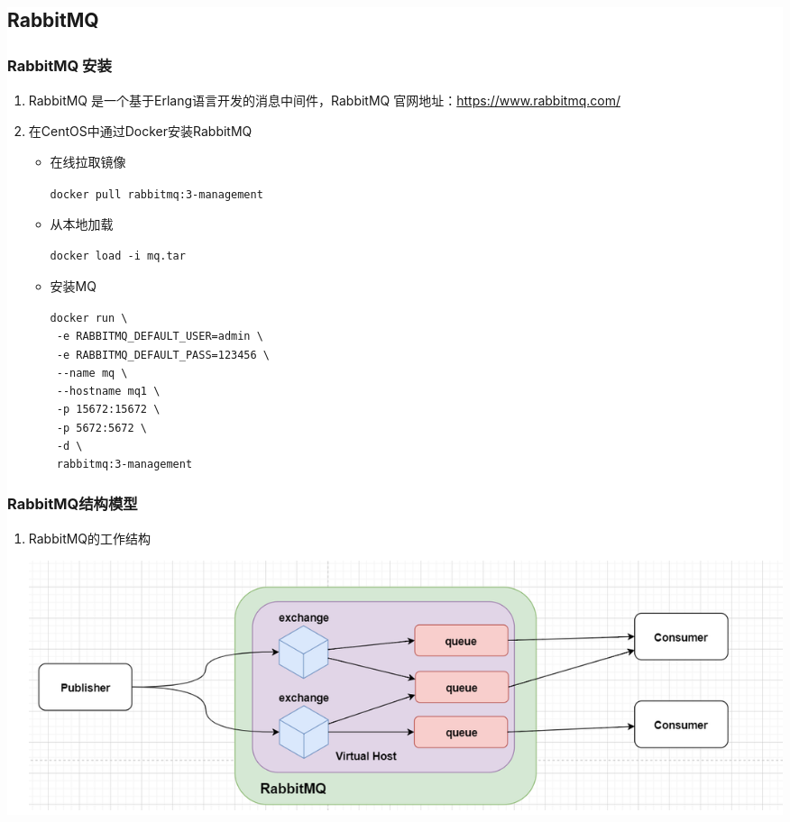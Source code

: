 

## RabbitMQ

### RabbitMQ 安装

1. RabbitMQ 是一个基于Erlang语言开发的消息中间件，RabbitMQ 官网地址：https://www.rabbitmq.com/

2. 在CentOS中通过Docker安装RabbitMQ 

   + 在线拉取镜像

     ```shell
     docker pull rabbitmq:3-management
     ```

     

   + 从本地加载

     ```shell
     docker load -i mq.tar
     ```

     

   + 安装MQ

     ```shell
     docker run \
      -e RABBITMQ_DEFAULT_USER=admin \
      -e RABBITMQ_DEFAULT_PASS=123456 \
      --name mq \
      --hostname mq1 \
      -p 15672:15672 \
      -p 5672:5672 \
      -d \
      rabbitmq:3-management
     ```

     

### RabbitMQ结构模型

1. RabbitMQ的工作结构

   ![image-20230412182702872](../../.vuepress/public/image-20230412182702872.png)
